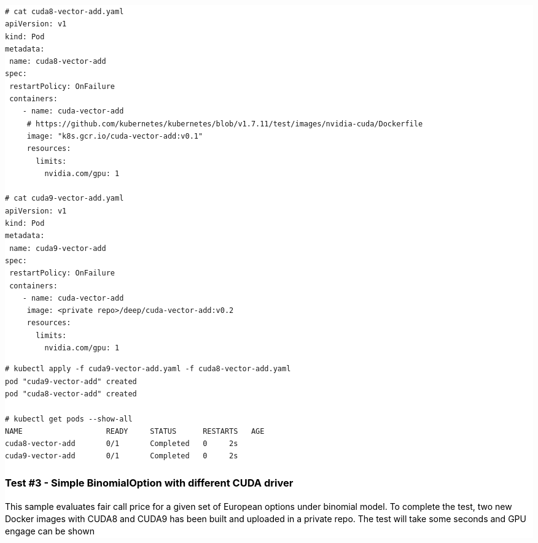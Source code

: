 ``` syntaxhighlighter-pre
# cat cuda8-vector-add.yaml
apiVersion: v1
kind: Pod
metadata:
 name: cuda8-vector-add
spec:
 restartPolicy: OnFailure
 containers:
    - name: cuda-vector-add
     # https://github.com/kubernetes/kubernetes/blob/v1.7.11/test/images/nvidia-cuda/Dockerfile
     image: "k8s.gcr.io/cuda-vector-add:v0.1"
     resources:
       limits:
         nvidia.com/gpu: 1

# cat cuda9-vector-add.yaml
apiVersion: v1
kind: Pod
metadata:
 name: cuda9-vector-add
spec:
 restartPolicy: OnFailure
 containers:
    - name: cuda-vector-add
     image: <private repo>/deep/cuda-vector-add:v0.2
     resources:
       limits:
         nvidia.com/gpu: 1
```

``` syntaxhighlighter-pre
# kubectl apply -f cuda9-vector-add.yaml -f cuda8-vector-add.yaml
pod "cuda9-vector-add" created
pod "cuda8-vector-add" created

# kubectl get pods --show-all
NAME                   READY     STATUS      RESTARTS   AGE
cuda8-vector-add       0/1       Completed   0     2s
cuda9-vector-add       0/1       Completed   0     2s
```



### <span style="color: rgb(0,0,0);text-decoration: none;">Test \#3 <span style="color: rgb(0,0,0);text-decoration: none;">- Simple BinomialOption <span style="color: rgb(0,0,0);text-decoration: none;">with different CUDA driver</span></span></span>

<span style="color: rgb(0,0,0);text-decoration: none;">This sample
evaluates fair call price for a given set of European options under
binomial model.
T<span style="color: rgb(0,0,0);text-decoration: none;"><span
style="color: rgb(0,0,0);text-decoration: none;">o complete the test,
two new Docker images with CUDA8 and CUDA9 has been built and uploaded
in a private repo.</span><span
style="color: rgb(0,0,0);text-decoration: none;">
</span><span style="color: rgb(0,0,0);text-decoration: none;">The test
will take some seconds and GPU engage can be shown</span>
</span></span>
